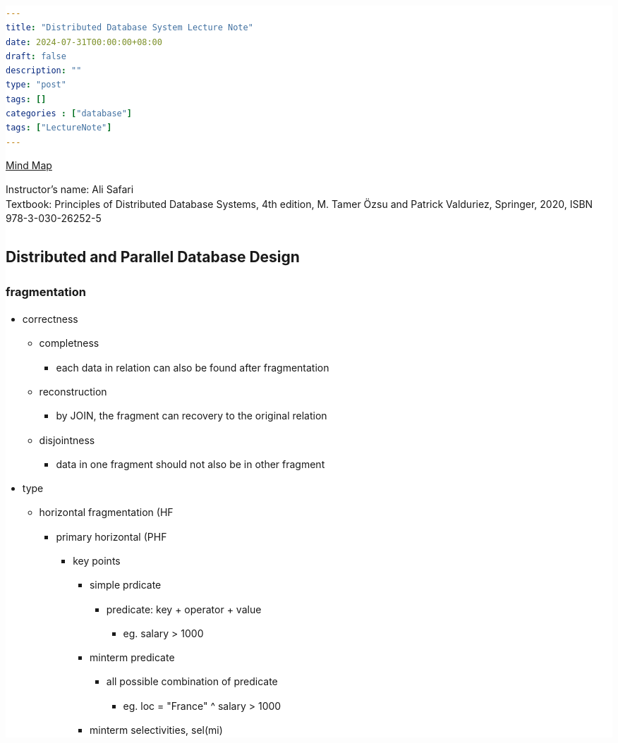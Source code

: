 ```yaml
---
title: "Distributed Database System Lecture Note"
date: 2024-07-31T00:00:00+08:00
draft: false
description: ""
type: "post"
tags: []
categories : ["database"]
tags: ["LectureNote"]
---
```


[Mind Map](./file/Distributed%20Database%20System.pdf)

Instructor’s name: Ali Safari \
Textbook: Principles of Distributed Database Systems, 4th edition, M. Tamer Özsu and Patrick Valduriez, 
Springer, 2020, ISBN 978-3-030-26252-5

##  Distributed and Parallel Database Design

### fragmentation

- correctness

	- completness

		- each data in relation can also be found after fragmentation

	- reconstruction

		- by JOIN, the fragment can recovery to the original relation

	- disjointness

		- data in one fragment should not also be in other fragment

- type

	- horizontal fragmentation (HF

		- primary horizontal (PHF

			- key points

				- simple prdicate

					- predicate: key + operator + value

						- eg. salary > 1000

				- minterm predicate

					- all possible combination of predicate

						- eg. loc = "France" ^ salary > 1000

				- minterm selectivities, sel(mi)
